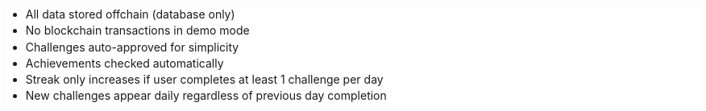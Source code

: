 - All data stored offchain (database only)
- No blockchain transactions in demo mode
- Challenges auto-approved for simplicity
- Achievements checked automatically
- Streak only increases if user completes at least 1 challenge per day
- New challenges appear daily regardless of previous day completion
